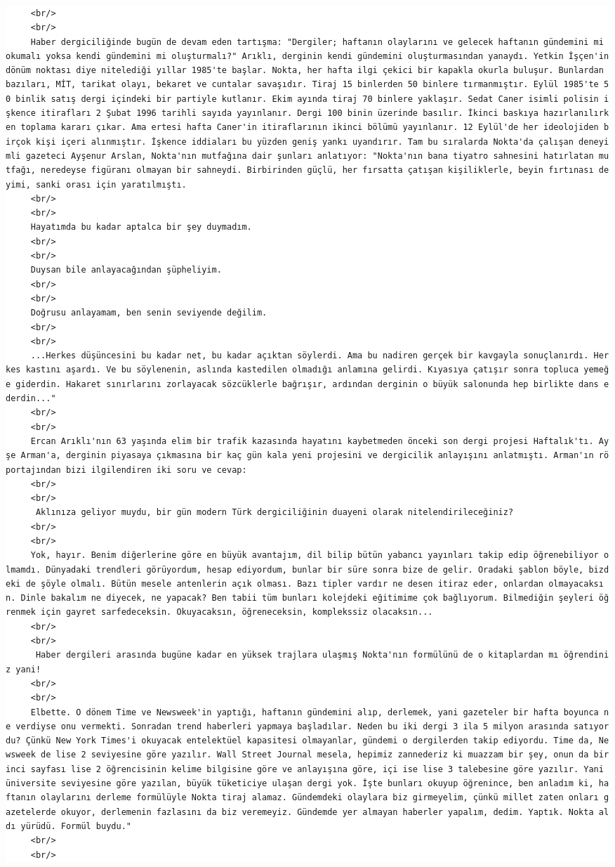          <br/>
         <br/>
         Haber dergiciliğinde bugün de devam eden tartışma: "Dergiler; haftanın olaylarını ve gelecek haftanın gündemini mi okumalı yoksa kendi gündemini mi oluşturmalı?" Arıklı, derginin kendi gündemini oluşturmasından yanaydı. Yetkin İşçen'in dönüm noktası diye nitelediği yıllar 1985'te başlar. Nokta, her hafta ilgi çekici bir kapakla okurla buluşur. Bunlardan bazıları, MİT, tarikat olayı, bekaret ve cuntalar savaşıdır. Tiraj 15 binlerden 50 binlere tırmanmıştır. Eylül 1985'te 50 binlik satış dergi içindeki bir partiyle kutlanır. Ekim ayında tiraj 70 binlere yaklaşır. Sedat Caner isimli polisin işkence itirafları 2 Şubat 1996 tarihli sayıda yayınlanır. Dergi 100 binin üzerinde basılır. İkinci baskıya hazırlanılırken toplama kararı çıkar. Ama ertesi hafta Caner'in itiraflarının ikinci bölümü yayınlanır. 12 Eylül'de her ideolojiden birçok kişi içeri alınmıştır. İşkence iddiaları bu yüzden geniş yankı uyandırır. Tam bu sıralarda Nokta'da çalışan deneyimli gazeteci Ayşenur Arslan, Nokta'nın mutfağına dair şunları anlatıyor: "Nokta'nın bana tiyatro sahnesini hatırlatan mutfağı, neredeyse figüranı olmayan bir sahneydi. Birbirinden güçlü, her fırsatta çatışan kişiliklerle, beyin fırtınası deyimi, sanki orası için yaratılmıştı.
         <br/>
         <br/>
         Hayatımda bu kadar aptalca bir şey duymadım.
         <br/>
         <br/>
         Duysan bile anlayacağından şüpheliyim.
         <br/>
         <br/>
         Doğrusu anlayamam, ben senin seviyende değilim.
         <br/>
         <br/>
         ...Herkes düşüncesini bu kadar net, bu kadar açıktan söylerdi. Ama bu nadiren gerçek bir kavgayla sonuçlanırdı. Herkes kastını aşardı. Ve bu söylenenin, aslında kastedilen olmadığı anlamına gelirdi. Kıyasıya çatışır sonra topluca yemeğe giderdin. Hakaret sınırlarını zorlayacak sözcüklerle bağrışır, ardından derginin o büyük salonunda hep birlikte dans ederdin..."
         <br/>
         <br/>
         Ercan Arıklı'nın 63 yaşında elim bir trafik kazasında hayatını kaybetmeden önceki son dergi projesi Haftalık'tı. Ayşe Arman'a, derginin piyasaya çıkmasına bir kaç gün kala yeni projesini ve dergicilik anlayışını anlatmıştı. Arman'ın röportajından bizi ilgilendiren iki soru ve cevap:
         <br/>
         <br/>
          Aklınıza geliyor muydu, bir gün modern Türk dergiciliğinin duayeni olarak nitelendirileceğiniz?
         <br/>
         <br/>
         Yok, hayır. Benim diğerlerine göre en büyük avantajım, dil bilip bütün yabancı yayınları takip edip öğrenebiliyor olmamdı. Dünyadaki trendleri görüyordum, hesap ediyordum, bunlar bir süre sonra bize de gelir. Oradaki şablon böyle, bizdeki de şöyle olmalı. Bütün mesele antenlerin açık olması. Bazı tipler vardır ne desen itiraz eder, onlardan olmayacaksın. Dinle bakalım ne diyecek, ne yapacak? Ben tabii tüm bunları kolejdeki eğitimime çok bağlıyorum. Bilmediğin şeyleri öğrenmek için gayret sarfedeceksin. Okuyacaksın, öğreneceksin, komplekssiz olacaksın...
         <br/>
         <br/>
          Haber dergileri arasında bugüne kadar en yüksek trajlara ulaşmış Nokta'nın formülünü de o kitaplardan mı öğrendiniz yani!
         <br/>
         <br/>
         Elbette. O dönem Time ve Newsweek'in yaptığı, haftanın gündemini alıp, derlemek, yani gazeteler bir hafta boyunca ne verdiyse onu vermekti. Sonradan trend haberleri yapmaya başladılar. Neden bu iki dergi 3 ila 5 milyon arasında satıyordu? Çünkü New York Times'i okuyacak entelektüel kapasitesi olmayanlar, gündemi o dergilerden takip ediyordu. Time da, Newsweek de lise 2 seviyesine göre yazılır. Wall Street Journal mesela, hepimiz zannederiz ki muazzam bir şey, onun da birinci sayfası lise 2 öğrencisinin kelime bilgisine göre ve anlayışına göre, içi ise lise 3 talebesine göre yazılır. Yani üniversite seviyesine göre yazılan, büyük tüketiciye ulaşan dergi yok. İşte bunları okuyup öğrenince, ben anladım ki, haftanın olaylarını derleme formülüyle Nokta tiraj alamaz. Gündemdeki olaylara biz girmeyelim, çünkü millet zaten onları gazetelerde okuyor, derlemenin fazlasını da biz veremeyiz. Gündemde yer almayan haberler yapalım, dedim. Yaptık. Nokta aldı yürüdü. Formül buydu."
         <br/>
         <br/>